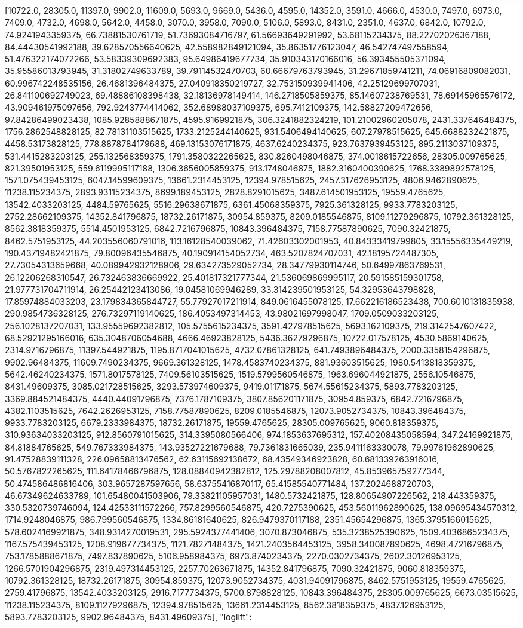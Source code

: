 [10722.0, 28305.0, 11397.0, 9902.0, 11609.0, 5693.0, 9669.0, 5436.0, 4595.0, 14352.0, 3591.0, 4666.0, 4530.0, 7497.0, 6973.0, 7409.0, 4732.0, 4698.0, 5642.0, 4458.0, 3070.0, 3958.0, 7090.0, 5106.0, 5893.0, 8431.0, 2351.0, 4637.0, 6842.0, 10792.0, 74.9241943359375, 66.73881530761719, 51.73693084716797, 61.56693649291992, 53.68115234375, 88.22702026367188, 84.44430541992188, 39.628570556640625, 42.558982849121094, 35.86351776123047, 46.542747497558594, 51.476322174072266, 53.58339309692383, 95.64986419677734, 35.910343170166016, 56.393455505371094, 35.95586013793945, 31.31802749633789, 39.79114532470703, 60.66679763793945, 31.29671859741211, 74.06916809082031, 60.996742248535156, 26.4681396484375, 27.040918350219727, 32.753150939941406, 42.25129699707031, 26.841100692749023, 69.48886108398438, 32.18136978149414, 146.2718505859375, 85.14607238769531, 78.69145965576172, 43.909461975097656, 792.9243774414062, 352.68988037109375, 695.7412109375, 142.58827209472656, 97.84286499023438, 1085.9285888671875, 4595.9169921875, 306.3241882324219, 101.21002960205078, 2431.337646484375, 1756.2862548828125, 82.78131103515625, 1733.2125244140625, 931.5406494140625, 607.27978515625, 645.6688232421875, 4458.53173828125, 778.8878784179688, 469.13153076171875, 4637.6240234375, 923.7637939453125, 895.2113037109375, 531.4415283203125, 255.132568359375, 1791.3580322265625, 830.8260498046875, 374.0018615722656, 28305.009765625, 821.39501953125, 559.6119995117188, 1306.3656005859375, 913.1748046875, 1882.3160400390625, 1768.3389892578125, 1571.075439453125, 6047.14599609375, 13661.2314453125, 12394.978515625, 2457.317626953125, 4806.9462890625, 11238.115234375, 2893.93115234375, 8699.189453125, 2828.8291015625, 3487.614501953125, 19559.4765625, 13542.4033203125, 4484.59765625, 5516.29638671875, 6361.45068359375, 7925.361328125, 9933.7783203125, 2752.28662109375, 14352.841796875, 18732.26171875, 30954.859375, 8209.0185546875, 8109.11279296875, 10792.361328125, 8562.3818359375, 5514.4501953125, 6842.7216796875, 10843.396484375, 7158.77587890625, 7090.32421875, 8462.5751953125, 44.203556060791016, 113.16128540039062, 71.42603302001953, 40.84333419799805, 33.15556335449219, 190.43719482421875, 79.80096435546875, 40.190914154052734, 463.5207824707031, 42.18195724487305, 27.73054313659668, 40.089942932128906, 29.634273529052734, 28.34779930114746, 50.64997863769531, 26.12206268310547, 26.732463836669922, 25.401817321777344, 21.536069869995117, 20.591585159301758, 21.977731704711914, 26.25442123413086, 19.04581069946289, 33.314239501953125, 54.32953643798828, 17.85974884033203, 23.179834365844727, 55.77927017211914, 849.0616455078125, 17.662216186523438, 700.6010131835938, 290.9854736328125, 276.73297119140625, 186.4053497314453, 43.98021697998047, 1709.0509033203125, 256.1028137207031, 133.95559692382812, 105.5755615234375, 3591.427978515625, 5693.162109375, 219.3142547607422, 68.52921295166016, 635.3048706054688, 4666.46923828125, 5436.36279296875, 10722.017578125, 4530.5869140625, 2314.9716796875, 11397.544921875, 1195.8717041015625, 4732.07861328125, 641.7493896484375, 2000.3358154296875, 9902.96484375, 11609.7490234375, 9669.361328125, 1478.4583740234375, 881.93603515625, 1980.5413818359375, 5642.46240234375, 1571.8017578125, 7409.56103515625, 1519.5799560546875, 1963.696044921875, 2556.10546875, 8431.49609375, 3085.021728515625, 3293.573974609375, 9419.01171875, 5674.55615234375, 5893.7783203125, 3369.884521484375, 4440.44091796875, 7376.1787109375, 3807.856201171875, 30954.859375, 6842.7216796875, 4382.1103515625, 7642.2626953125, 7158.77587890625, 8209.0185546875, 12073.9052734375, 10843.396484375, 9933.7783203125, 6679.2333984375, 18732.26171875, 19559.4765625, 28305.009765625, 9060.818359375, 310.93634033203125, 912.8560791015625, 314.3395080566406, 974.1853637695312, 157.40208435058594, 347.24169921875, 84.81884765625, 549.767333984375, 143.93527221679688, 79.7361831665039, 235.9411163330078, 79.99761962890625, 91.47528839111328, 226.09658813476562, 62.63115692138672, 68.43549346923828, 60.681339263916016, 50.5767822265625, 111.64178466796875, 128.08840942382812, 125.29788208007812, 45.853965759277344, 50.474586486816406, 303.9657287597656, 58.63755416870117, 65.41585540771484, 137.2024688720703, 46.67349624633789, 101.65480041503906, 79.33821105957031, 1480.5732421875, 128.80654907226562, 218.443359375, 330.5320739746094, 124.42533111572266, 757.8299560546875, 420.7275390625, 453.56011962890625, 138.09695434570312, 1714.9248046875, 986.799560546875, 1334.86181640625, 826.9479370117188, 2351.45654296875, 1365.3795166015625, 578.6024169921875, 348.9314270019531, 295.5924377441406, 3070.873046875, 535.3238525390625, 1509.4036865234375, 1167.575439453125, 1208.919677734375, 1121.78271484375, 1421.2403564453125, 3958.340087890625, 4698.47216796875, 753.1785888671875, 7497.837890625, 5106.958984375, 6973.8740234375, 2270.0302734375, 2602.30126953125, 1266.5701904296875, 2319.497314453125, 2257.70263671875, 14352.841796875, 7090.32421875, 9060.818359375, 10792.361328125, 18732.26171875, 30954.859375, 12073.9052734375, 4031.94091796875, 8462.5751953125, 19559.4765625, 2759.41796875, 13542.4033203125, 2916.7177734375, 5700.8798828125, 10843.396484375, 28305.009765625, 6673.03515625, 11238.115234375, 8109.11279296875, 12394.978515625, 13661.2314453125, 8562.3818359375, 4837.126953125, 5893.7783203125, 9902.96484375, 8431.49609375], "loglift":